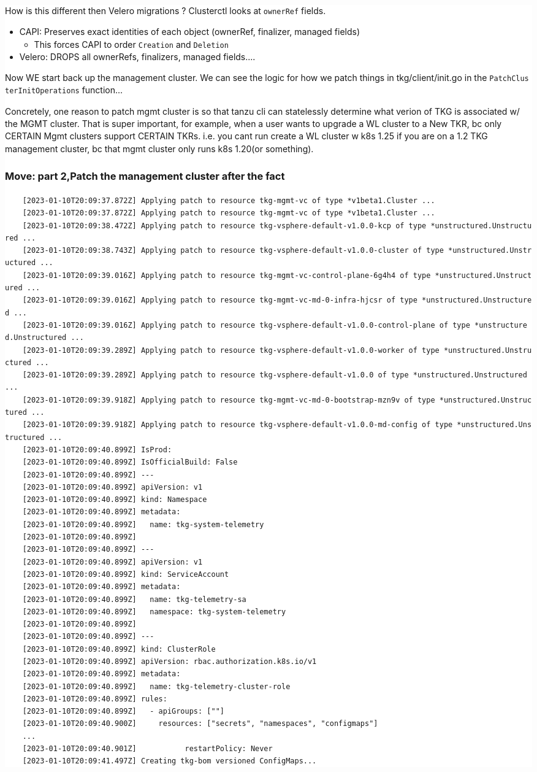 How is this different then Velero migrations ? Clusterctl looks at `ownerRef` fields.  
- CAPI: Preserves exact identities of each object (ownerRef, finalizer, managed fields)
  - This forces CAPI to order `Creation` and `Deletion`
- Velero: DROPS all ownerRefs, finalizers, managed fields.... 

Now WE start back up the management cluster.   We can see the logic for how we patch things in tkg/client/init.go in the `PatchClusterInitOperations` function...

Concretely, one reason to patch mgmt cluster is so that tanzu cli can statelessly determine what verion of TKG is associated w/ the MGMT cluster.
That is super important, for example, when a user wants to upgrade a WL cluster to a New TKR, bc only CERTAIN Mgmt clusters support CERTAIN TKRs.
i.e. you cant run create a WL cluster w k8s 1.25 if you are on a 1.2 TKG management cluster, bc that mgmt cluster only runs k8s 1.20(or something).

### Move: part 2,Patch the management cluster after the fact

```
    [2023-01-10T20:09:37.872Z] Applying patch to resource tkg-mgmt-vc of type *v1beta1.Cluster ...
    [2023-01-10T20:09:37.872Z] Applying patch to resource tkg-mgmt-vc of type *v1beta1.Cluster ...
    [2023-01-10T20:09:38.472Z] Applying patch to resource tkg-vsphere-default-v1.0.0-kcp of type *unstructured.Unstructured ...
    [2023-01-10T20:09:38.743Z] Applying patch to resource tkg-vsphere-default-v1.0.0-cluster of type *unstructured.Unstructured ...
    [2023-01-10T20:09:39.016Z] Applying patch to resource tkg-mgmt-vc-control-plane-6g4h4 of type *unstructured.Unstructured ...
    [2023-01-10T20:09:39.016Z] Applying patch to resource tkg-mgmt-vc-md-0-infra-hjcsr of type *unstructured.Unstructured ...
    [2023-01-10T20:09:39.016Z] Applying patch to resource tkg-vsphere-default-v1.0.0-control-plane of type *unstructured.Unstructured ...
    [2023-01-10T20:09:39.289Z] Applying patch to resource tkg-vsphere-default-v1.0.0-worker of type *unstructured.Unstructured ...
    [2023-01-10T20:09:39.289Z] Applying patch to resource tkg-vsphere-default-v1.0.0 of type *unstructured.Unstructured ...
    [2023-01-10T20:09:39.918Z] Applying patch to resource tkg-mgmt-vc-md-0-bootstrap-mzn9v of type *unstructured.Unstructured ...
    [2023-01-10T20:09:39.918Z] Applying patch to resource tkg-vsphere-default-v1.0.0-md-config of type *unstructured.Unstructured ...
    [2023-01-10T20:09:40.899Z] IsProd: 
    [2023-01-10T20:09:40.899Z] IsOfficialBuild: False
    [2023-01-10T20:09:40.899Z] ---
    [2023-01-10T20:09:40.899Z] apiVersion: v1
    [2023-01-10T20:09:40.899Z] kind: Namespace
    [2023-01-10T20:09:40.899Z] metadata:
    [2023-01-10T20:09:40.899Z]   name: tkg-system-telemetry
    [2023-01-10T20:09:40.899Z] 
    [2023-01-10T20:09:40.899Z] ---
    [2023-01-10T20:09:40.899Z] apiVersion: v1
    [2023-01-10T20:09:40.899Z] kind: ServiceAccount
    [2023-01-10T20:09:40.899Z] metadata:
    [2023-01-10T20:09:40.899Z]   name: tkg-telemetry-sa
    [2023-01-10T20:09:40.899Z]   namespace: tkg-system-telemetry
    [2023-01-10T20:09:40.899Z] 
    [2023-01-10T20:09:40.899Z] ---
    [2023-01-10T20:09:40.899Z] kind: ClusterRole
    [2023-01-10T20:09:40.899Z] apiVersion: rbac.authorization.k8s.io/v1
    [2023-01-10T20:09:40.899Z] metadata:
    [2023-01-10T20:09:40.899Z]   name: tkg-telemetry-cluster-role
    [2023-01-10T20:09:40.899Z] rules:
    [2023-01-10T20:09:40.899Z]   - apiGroups: [""]
    [2023-01-10T20:09:40.900Z]     resources: ["secrets", "namespaces", "configmaps"]
    ...
    [2023-01-10T20:09:40.901Z]           restartPolicy: Never
    [2023-01-10T20:09:41.497Z] Creating tkg-bom versioned ConfigMaps...
```
